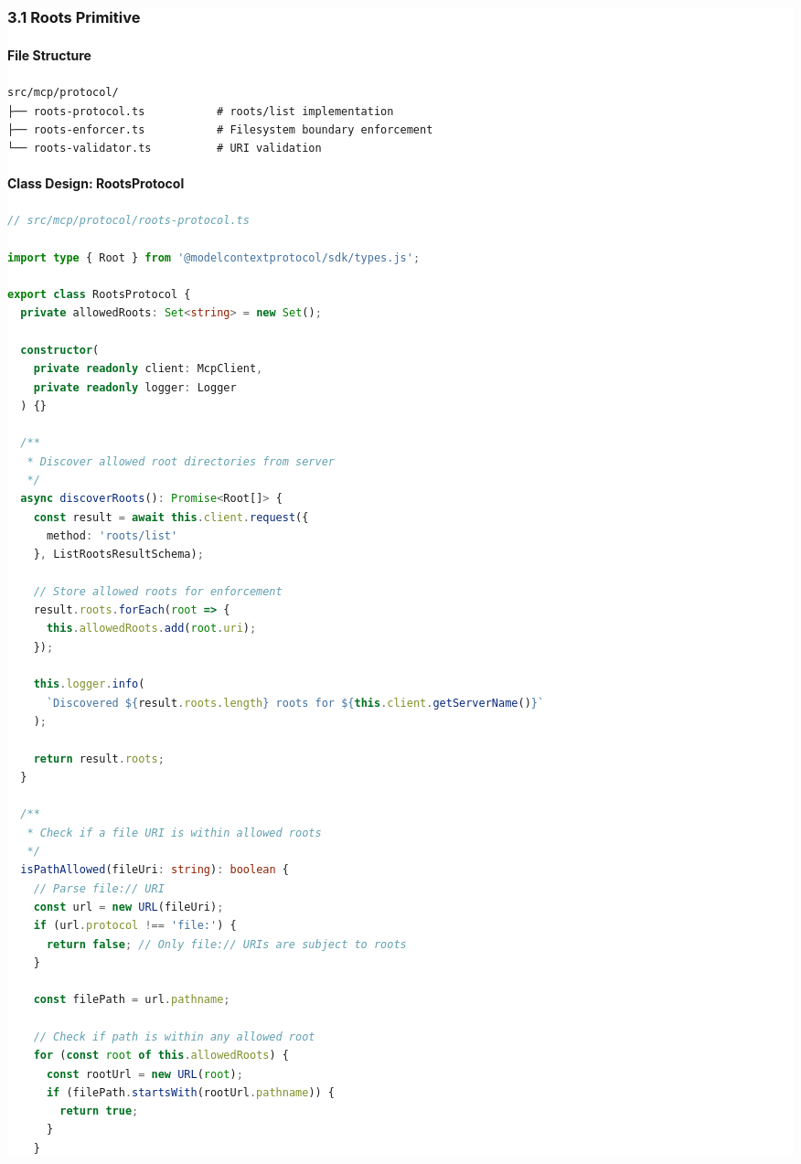 ### 3.1 Roots Primitive

#### File Structure
```
src/mcp/protocol/
├── roots-protocol.ts           # roots/list implementation
├── roots-enforcer.ts           # Filesystem boundary enforcement
└── roots-validator.ts          # URI validation
```

#### Class Design: RootsProtocol

```typescript
// src/mcp/protocol/roots-protocol.ts

import type { Root } from '@modelcontextprotocol/sdk/types.js';

export class RootsProtocol {
  private allowedRoots: Set<string> = new Set();

  constructor(
    private readonly client: McpClient,
    private readonly logger: Logger
  ) {}

  /**
   * Discover allowed root directories from server
   */
  async discoverRoots(): Promise<Root[]> {
    const result = await this.client.request({
      method: 'roots/list'
    }, ListRootsResultSchema);

    // Store allowed roots for enforcement
    result.roots.forEach(root => {
      this.allowedRoots.add(root.uri);
    });

    this.logger.info(
      `Discovered ${result.roots.length} roots for ${this.client.getServerName()}`
    );

    return result.roots;
  }

  /**
   * Check if a file URI is within allowed roots
   */
  isPathAllowed(fileUri: string): boolean {
    // Parse file:// URI
    const url = new URL(fileUri);
    if (url.protocol !== 'file:') {
      return false; // Only file:// URIs are subject to roots
    }

    const filePath = url.pathname;

    // Check if path is within any allowed root
    for (const root of this.allowedRoots) {
      const rootUrl = new URL(root);
      if (filePath.startsWith(rootUrl.pathname)) {
        return true;
      }
    }
```